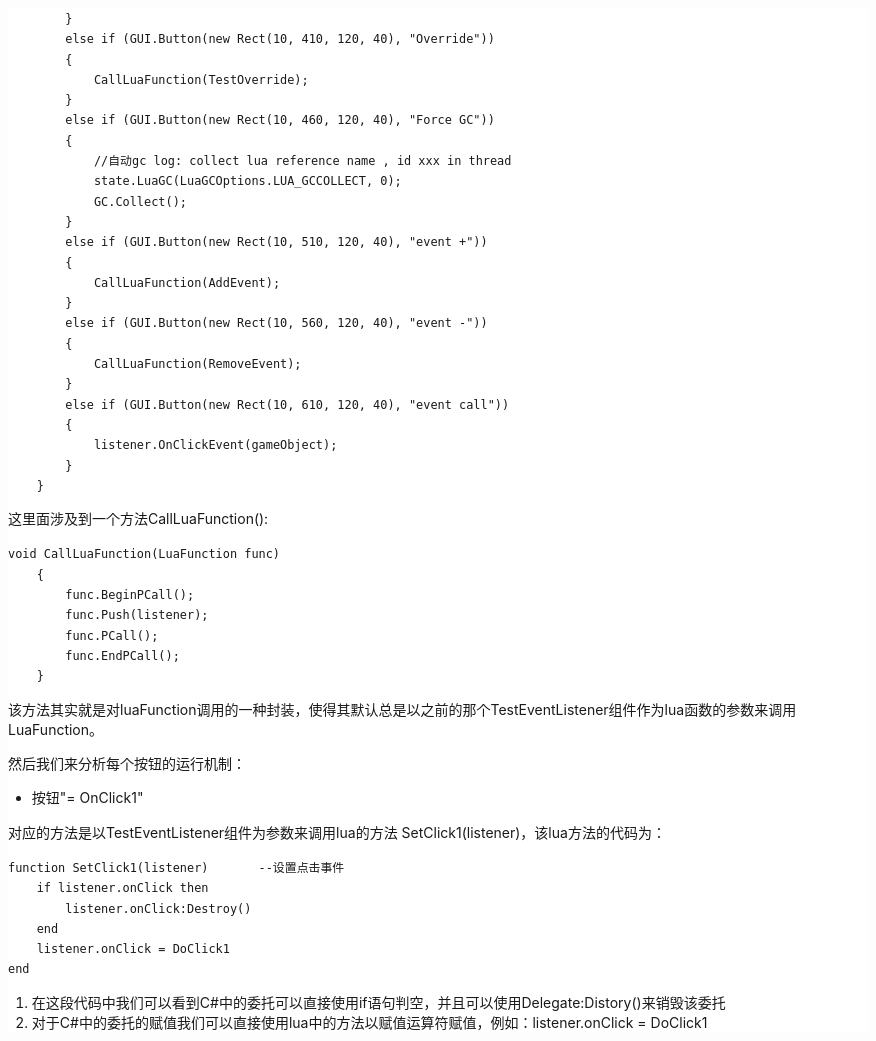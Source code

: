 ```
        }
        else if (GUI.Button(new Rect(10, 410, 120, 40), "Override"))
        {
            CallLuaFunction(TestOverride);
        }
        else if (GUI.Button(new Rect(10, 460, 120, 40), "Force GC"))
        {
            //自动gc log: collect lua reference name , id xxx in thread 
            state.LuaGC(LuaGCOptions.LUA_GCCOLLECT, 0);
            GC.Collect();
        }
        else if (GUI.Button(new Rect(10, 510, 120, 40), "event +"))
        {
            CallLuaFunction(AddEvent);
        }
        else if (GUI.Button(new Rect(10, 560, 120, 40), "event -"))
        {
            CallLuaFunction(RemoveEvent);
        }
        else if (GUI.Button(new Rect(10, 610, 120, 40), "event call"))
        {
            listener.OnClickEvent(gameObject);
        }
    }
```
这里面涉及到一个方法CallLuaFunction():

```
void CallLuaFunction(LuaFunction func)
    {        
        func.BeginPCall();
        func.Push(listener);
        func.PCall();
        func.EndPCall();                
    }
```
该方法其实就是对luaFunction调用的一种封装，使得其默认总是以之前的那个TestEventListener组件作为lua函数的参数来调用LuaFunction。

然后我们来分析每个按钮的运行机制：
* 按钮"= OnClick1"

对应的方法是以TestEventListener组件为参数来调用lua的方法 SetClick1(listener)，该lua方法的代码为：

```
function SetClick1(listener)       --设置点击事件
    if listener.onClick then
        listener.onClick:Destroy()
    end
    listener.onClick = DoClick1         
end
```
1. 在这段代码中我们可以看到C#中的委托可以直接使用if语句判空，并且可以使用Delegate:Distory()来销毁该委托
2. 对于C#中的委托的赋值我们可以直接使用lua中的方法以赋值运算符赋值，例如：listener.onClick = DoClick1 
